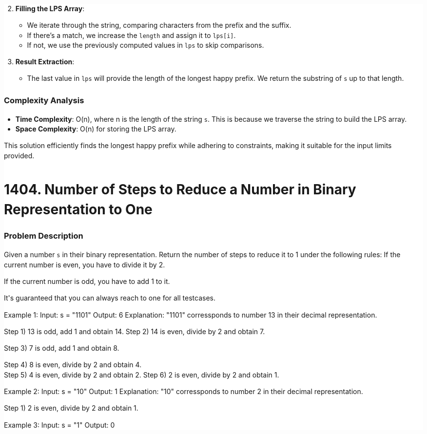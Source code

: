 2. **Filling the LPS Array**:
   - We iterate through the string, comparing characters from the prefix and the suffix.
   - If there’s a match, we increase the `length` and assign it to `lps[i]`.
   - If not, we use the previously computed values in `lps` to skip comparisons.

3. **Result Extraction**:
   - The last value in `lps` will provide the length of the longest happy prefix. We return the substring of `s` up to that length.

### Complexity Analysis
- **Time Complexity**: O(n), where n is the length of the string `s`. This is because we traverse the string to build the LPS array.
- **Space Complexity**: O(n) for storing the LPS array. 

This solution efficiently finds the longest happy prefix while adhering to constraints, making it suitable for the input limits provided.

# 1404. Number of Steps to Reduce a Number in Binary Representation to One

### Problem Description 
Given a number `s` in their binary representation. Return the number of steps to reduce it to 1 under the following rules:
If the current number is even, you have to divide it by 2.

If the current number is odd, you have to add 1 to it.

It's guaranteed that you can always reach to one for all testcases.


Example 1:
Input: s = "1101"
Output: 6
Explanation: "1101" corressponds to number 13 in their decimal representation.

Step 1) 13 is odd, add 1 and obtain 14. 
Step 2) 14 is even, divide by 2 and obtain 7.

Step 3) 7 is odd, add 1 and obtain 8.

Step 4) 8 is even, divide by 2 and obtain 4.  
Step 5) 4 is even, divide by 2 and obtain 2. 
Step 6) 2 is even, divide by 2 and obtain 1.  

Example 2:
Input: s = "10"
Output: 1
Explanation: "10" corressponds to number 2 in their decimal representation.

Step 1) 2 is even, divide by 2 and obtain 1.  

Example 3:
Input: s = "1"
Output: 0
